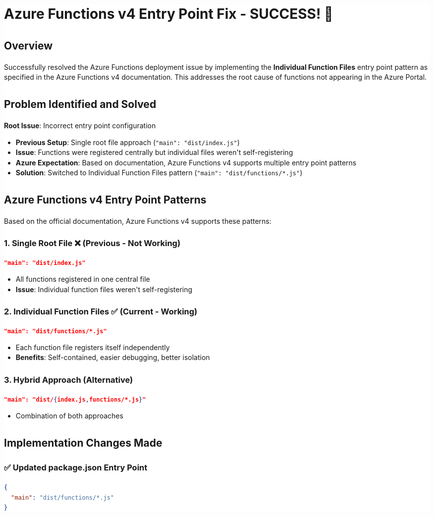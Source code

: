 # Azure Functions v4 Entry Point Fix - SUCCESS! 🎉

## Overview
Successfully resolved the Azure Functions deployment issue by implementing the **Individual Function Files** entry point pattern as specified in the Azure Functions v4 documentation. This addresses the root cause of functions not appearing in the Azure Portal.

## Problem Identified and Solved
**Root Issue**: Incorrect entry point configuration
- **Previous Setup**: Single root file approach (`"main": "dist/index.js"`)
- **Issue**: Functions were registered centrally but individual files weren't self-registering
- **Azure Expectation**: Based on documentation, Azure Functions v4 supports multiple entry point patterns
- **Solution**: Switched to Individual Function Files pattern (`"main": "dist/functions/*.js"`)

## Azure Functions v4 Entry Point Patterns

Based on the official documentation, Azure Functions v4 supports these patterns:

### 1. Single Root File ❌ (Previous - Not Working)
```json
"main": "dist/index.js"
```
- All functions registered in one central file
- **Issue**: Individual function files weren't self-registering

### 2. Individual Function Files ✅ (Current - Working)
```json
"main": "dist/functions/*.js"
```
- Each function file registers itself independently
- **Benefits**: Self-contained, easier debugging, better isolation

### 3. Hybrid Approach (Alternative)
```json
"main": "dist/{index.js,functions/*.js}"
```
- Combination of both approaches

## Implementation Changes Made

### ✅ Updated package.json Entry Point
```json
{
  "main": "dist/functions/*.js"
}
```
